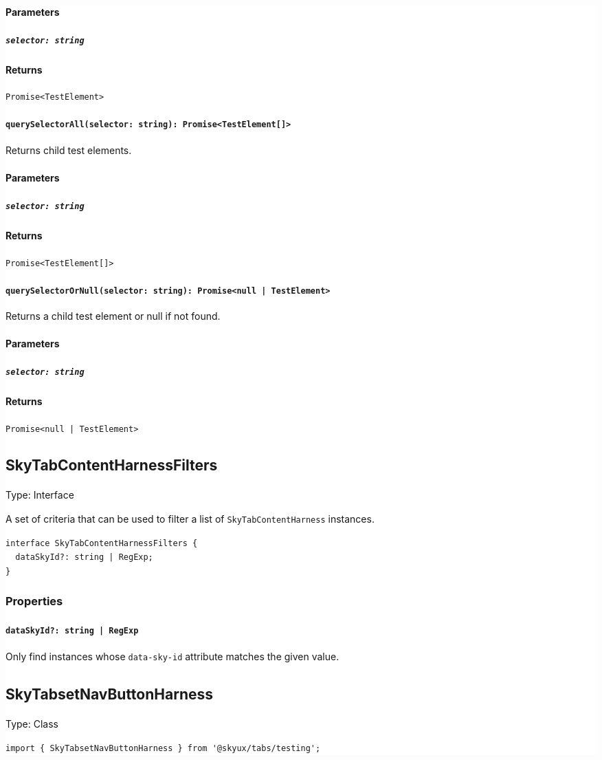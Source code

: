 #### Parameters

##### `selector: string`

#### Returns

`Promise<TestElement>`

#### `querySelectorAll(selector: string): Promise<TestElement[]>`

Returns child test elements.

#### Parameters

##### `selector: string`

#### Returns

`Promise<TestElement[]>`

#### `querySelectorOrNull(selector: string): Promise<null | TestElement>`

Returns a child test element or null if not found.

#### Parameters

##### `selector: string`

#### Returns

`Promise<null | TestElement>`

 SkyTabContentHarnessFilters
----------------------------

Type: Interface

A set of criteria that can be used to filter a list of `SkyTabContentHarness` instances.

    interface SkyTabContentHarnessFilters {
      dataSkyId?: string | RegExp;
    }

### Properties

#### `dataSkyId?: string | RegExp`

Only find instances whose `data-sky-id` attribute matches the given value.

 SkyTabsetNavButtonHarness
--------------------------

Type: Class

`import { SkyTabsetNavButtonHarness } from '@skyux/tabs/testing';`
